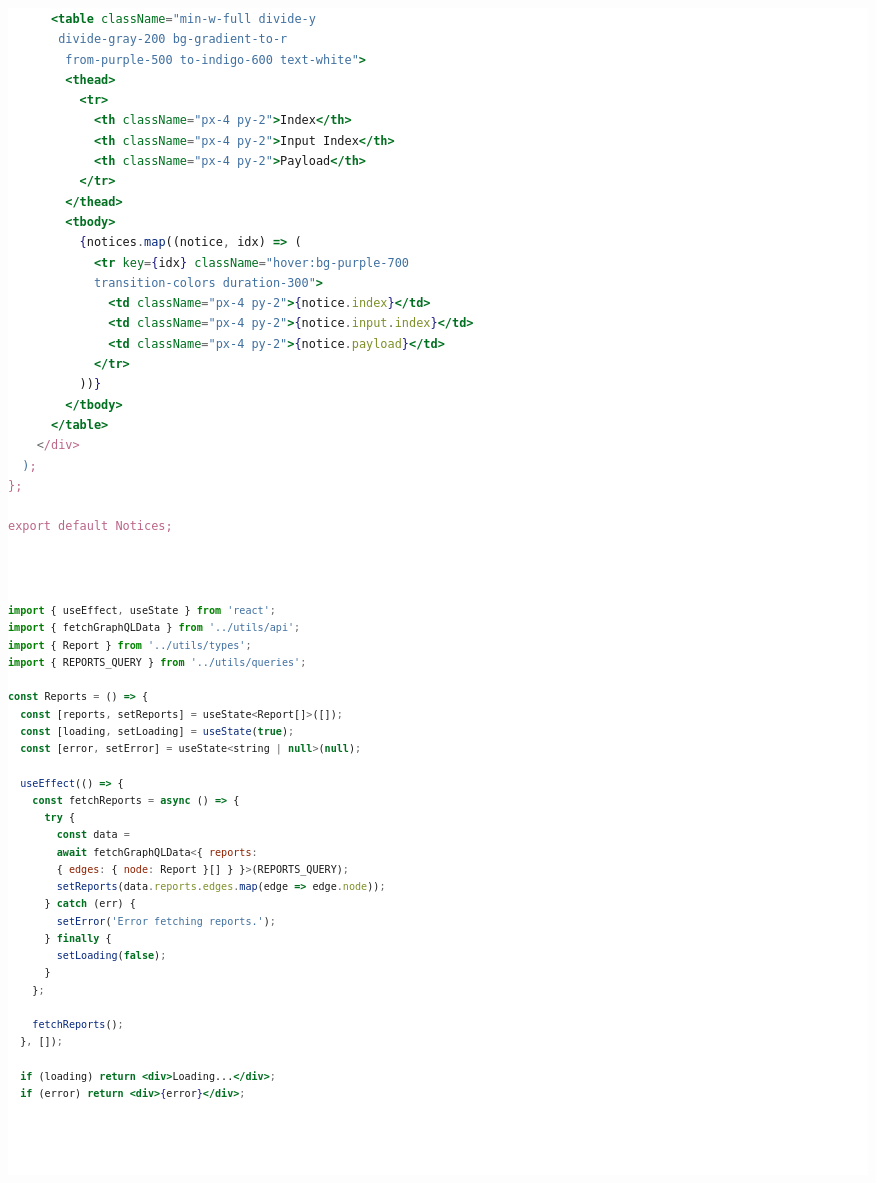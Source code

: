 ```jsx
      <table className="min-w-full divide-y
       divide-gray-200 bg-gradient-to-r
        from-purple-500 to-indigo-600 text-white">
        <thead>
          <tr>
            <th className="px-4 py-2">Index</th>
            <th className="px-4 py-2">Input Index</th>
            <th className="px-4 py-2">Payload</th>
          </tr>
        </thead>
        <tbody>
          {notices.map((notice, idx) => (
            <tr key={idx} className="hover:bg-purple-700 
            transition-colors duration-300">
              <td className="px-4 py-2">{notice.index}</td>
              <td className="px-4 py-2">{notice.input.index}</td>
              <td className="px-4 py-2">{notice.payload}</td>
            </tr>
          ))}
        </tbody>
      </table>
    </div>
  );
};

export default Notices;
```

</code></pre>
</TabItem>

  <TabItem value="reports" label="Reports.tsx">
<pre><code>

```jsx
import { useEffect, useState } from 'react';
import { fetchGraphQLData } from '../utils/api';
import { Report } from '../utils/types';
import { REPORTS_QUERY } from '../utils/queries';

const Reports = () => {
  const [reports, setReports] = useState<Report[]>([]);
  const [loading, setLoading] = useState(true);
  const [error, setError] = useState<string | null>(null);

  useEffect(() => {
    const fetchReports = async () => {
      try {
        const data = 
        await fetchGraphQLData<{ reports: 
        { edges: { node: Report }[] } }>(REPORTS_QUERY);
        setReports(data.reports.edges.map(edge => edge.node));
      } catch (err) {
        setError('Error fetching reports.');
      } finally {
        setLoading(false);
      }
    };

    fetchReports();
  }, []);

  if (loading) return <div>Loading...</div>;
  if (error) return <div>{error}</div>;
```